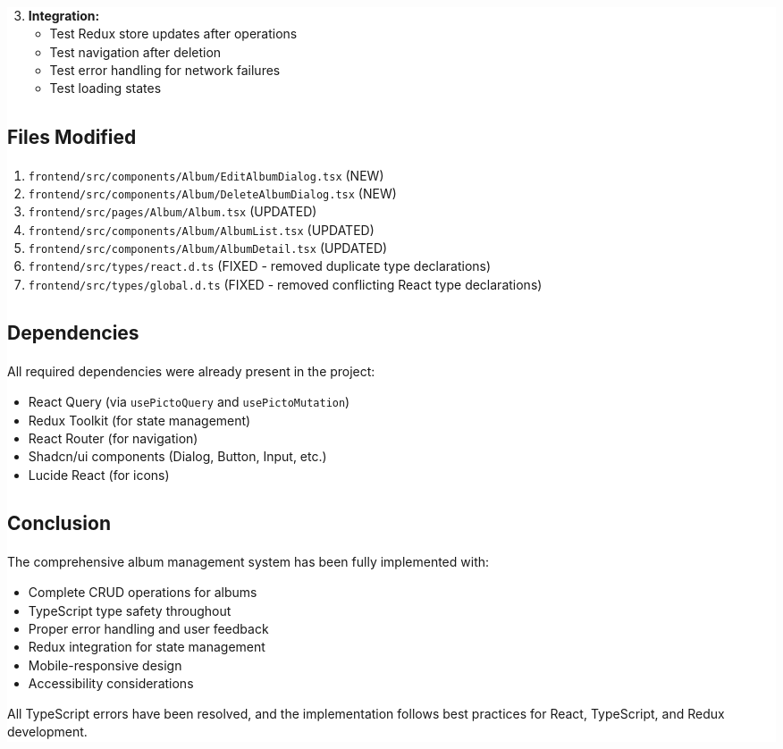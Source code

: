 3. **Integration:**
   - Test Redux store updates after operations
   - Test navigation after deletion
   - Test error handling for network failures
   - Test loading states

## Files Modified

1. `frontend/src/components/Album/EditAlbumDialog.tsx` (NEW)
2. `frontend/src/components/Album/DeleteAlbumDialog.tsx` (NEW)
3. `frontend/src/pages/Album/Album.tsx` (UPDATED)
4. `frontend/src/components/Album/AlbumList.tsx` (UPDATED)
5. `frontend/src/components/Album/AlbumDetail.tsx` (UPDATED)
6. `frontend/src/types/react.d.ts` (FIXED - removed duplicate type declarations)
7. `frontend/src/types/global.d.ts` (FIXED - removed conflicting React type declarations)

## Dependencies

All required dependencies were already present in the project:
- React Query (via `usePictoQuery` and `usePictoMutation`)
- Redux Toolkit (for state management)
- React Router (for navigation)
- Shadcn/ui components (Dialog, Button, Input, etc.)
- Lucide React (for icons)

## Conclusion

The comprehensive album management system has been fully implemented with:
- Complete CRUD operations for albums
- TypeScript type safety throughout
- Proper error handling and user feedback
- Redux integration for state management
- Mobile-responsive design
- Accessibility considerations

All TypeScript errors have been resolved, and the implementation follows best practices for React, TypeScript, and Redux development.
